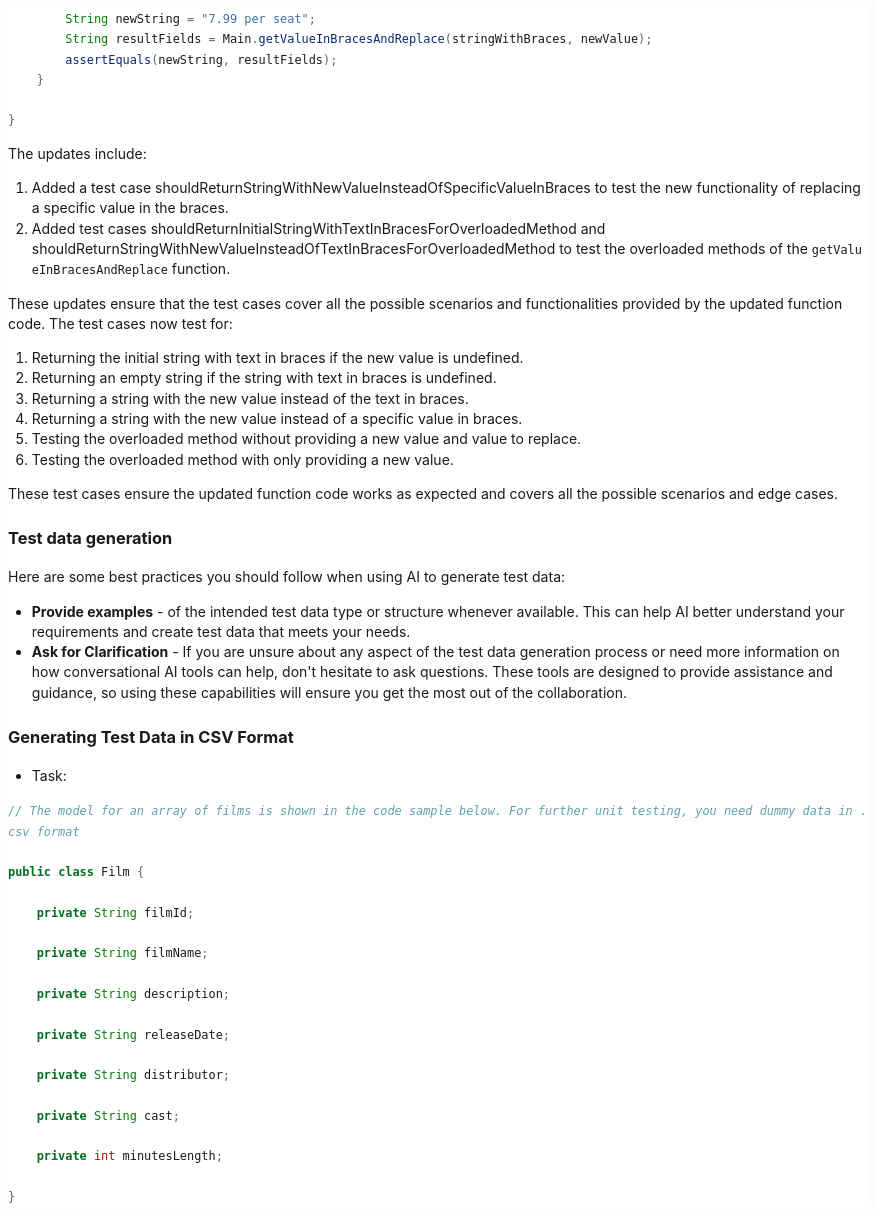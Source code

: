 ```java
        String newString = "7.99 per seat";
        String resultFields = Main.getValueInBracesAndReplace(stringWithBraces, newValue);
        assertEquals(newString, resultFields);
    }

}
```
The updates include:

1. Added a test case shouldReturnStringWithNewValueInsteadOfSpecificValueInBraces to test the new functionality of replacing a specific value in the braces.
2. Added test cases shouldReturnInitialStringWithTextInBracesForOverloadedMethod and shouldReturnStringWithNewValueInsteadOfTextInBracesForOverloadedMethod to test the overloaded methods of the `getValueInBracesAndReplace` function.

These updates ensure that the test cases cover all the possible scenarios and functionalities provided by the updated function code. The test cases now test for:

1. Returning the initial string with text in braces if the new value is undefined.
2. Returning an empty string if the string with text in braces is undefined.
3. Returning a string with the new value instead of the text in braces.
4. Returning a string with the new value instead of a specific value in braces.
5. Testing the overloaded method without providing a new value and value to replace.
6. Testing the overloaded method with only providing a new value.

These test cases ensure the updated function code works as expected and covers all the possible scenarios and edge cases.


### Test data generation
Here are some best practices you should follow when using AI to generate test data:
- **Provide examples** - of the intended test data type or structure whenever available. This can help AI better understand your requirements and create test data that meets your needs.
- **Ask for Clarification** - If you are unsure about any aspect of the test data generation process or need more information on how conversational AI tools can help, don't hesitate to ask questions. These tools are designed to provide assistance and guidance, so using these capabilities will ensure you get the most out of the collaboration.

### Generating Test Data in CSV Format
- Task: 
```java
// The model for an array of films is shown in the code sample below. For further unit testing, you need dummy data in .csv format

public class Film {  

    private String filmId;  

    private String filmName;  

    private String description;  

    private String releaseDate;  

    private String distributor;  

    private String cast;  

    private int minutesLength;  

}
```

